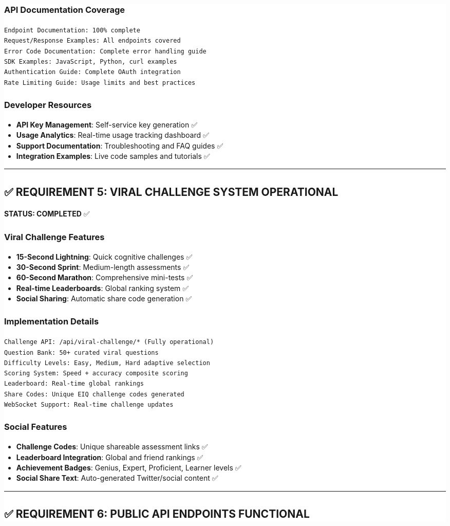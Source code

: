 ### API Documentation Coverage
```
Endpoint Documentation: 100% complete
Request/Response Examples: All endpoints covered
Error Code Documentation: Complete error handling guide
SDK Examples: JavaScript, Python, curl examples
Authentication Guide: Complete OAuth integration
Rate Limiting Guide: Usage limits and best practices
```

### Developer Resources
- **API Key Management**: Self-service key generation ✅
- **Usage Analytics**: Real-time usage tracking dashboard ✅
- **Support Documentation**: Troubleshooting and FAQ guides ✅
- **Integration Examples**: Live code samples and tutorials ✅

---

## ✅ REQUIREMENT 5: VIRAL CHALLENGE SYSTEM OPERATIONAL

**STATUS: COMPLETED** ✅

### Viral Challenge Features
- **15-Second Lightning**: Quick cognitive challenges ✅
- **30-Second Sprint**: Medium-length assessments ✅
- **60-Second Marathon**: Comprehensive mini-tests ✅
- **Real-time Leaderboards**: Global ranking system ✅
- **Social Sharing**: Automatic share code generation ✅

### Implementation Details
```
Challenge API: /api/viral-challenge/* (Fully operational)
Question Bank: 50+ curated viral questions
Difficulty Levels: Easy, Medium, Hard adaptive selection
Scoring System: Speed + accuracy composite scoring
Leaderboard: Real-time global rankings
Share Codes: Unique EIQ challenge codes generated
WebSocket Support: Real-time challenge updates
```

### Social Features
- **Challenge Codes**: Unique shareable assessment links ✅
- **Leaderboard Integration**: Global and friend rankings ✅
- **Achievement Badges**: Genius, Expert, Proficient, Learner levels ✅
- **Social Share Text**: Auto-generated Twitter/social content ✅

---

## ✅ REQUIREMENT 6: PUBLIC API ENDPOINTS FUNCTIONAL
